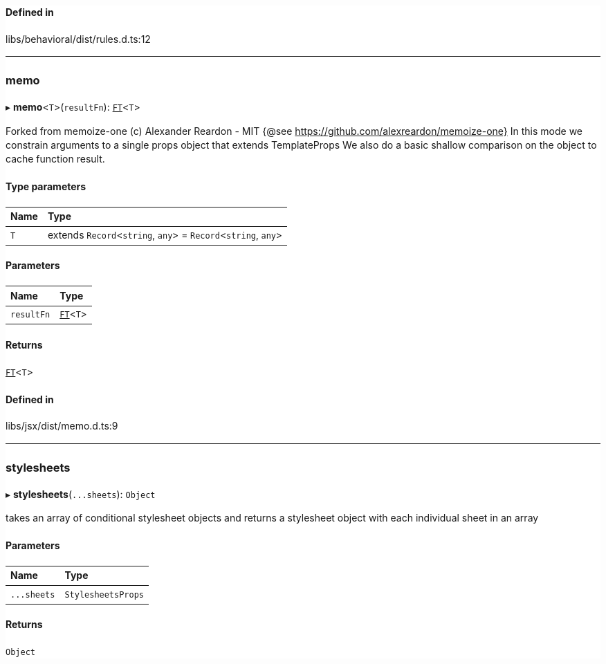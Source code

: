 #### Defined in

libs/behavioral/dist/rules.d.ts:12

___

### memo

▸ **memo**<`T`\>(`resultFn`): [`FT`](plaited.index.md#ft)<`T`\>

Forked from  memoize-one
(c) Alexander Reardon - MIT
{@see https://github.com/alexreardon/memoize-one}
In this mode we constrain arguments to a single props object that extends TemplateProps
We also do a basic shallow comparison on the object to cache function result.

#### Type parameters

| Name | Type |
| :------ | :------ |
| `T` | extends `Record`<`string`, `any`\> = `Record`<`string`, `any`\> |

#### Parameters

| Name | Type |
| :------ | :------ |
| `resultFn` | [`FT`](plaited.index.md#ft)<`T`\> |

#### Returns

[`FT`](plaited.index.md#ft)<`T`\>

#### Defined in

libs/jsx/dist/memo.d.ts:9

___

### stylesheets

▸ **stylesheets**(`...sheets`): `Object`

takes an array of conditional stylesheet objects and returns a stylesheet
object with each individual sheet in an array

#### Parameters

| Name | Type |
| :------ | :------ |
| `...sheets` | `StylesheetsProps` |

#### Returns

`Object`
